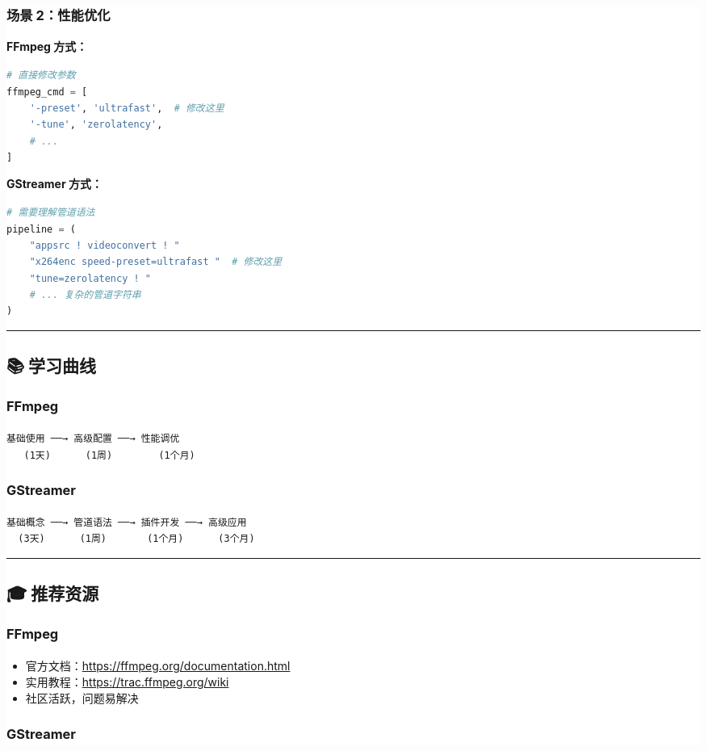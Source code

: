 ### 场景 2：性能优化

**FFmpeg 方式：**

```python
# 直接修改参数
ffmpeg_cmd = [
    '-preset', 'ultrafast',  # 修改这里
    '-tune', 'zerolatency',
    # ...
]
```

**GStreamer 方式：**

```python
# 需要理解管道语法
pipeline = (
    "appsrc ! videoconvert ! "
    "x264enc speed-preset=ultrafast "  # 修改这里
    "tune=zerolatency ! "
    # ... 复杂的管道字符串
)
```

---

## 📚 学习曲线

### FFmpeg

```
基础使用 ──→ 高级配置 ──→ 性能调优
   (1天)      (1周)        (1个月)
```

### GStreamer

```
基础概念 ──→ 管道语法 ──→ 插件开发 ──→ 高级应用
  (3天)      (1周)       (1个月)      (3个月)
```

---

## 🎓 推荐资源

### FFmpeg

- 官方文档：https://ffmpeg.org/documentation.html
- 实用教程：https://trac.ffmpeg.org/wiki
- 社区活跃，问题易解决

### GStreamer
